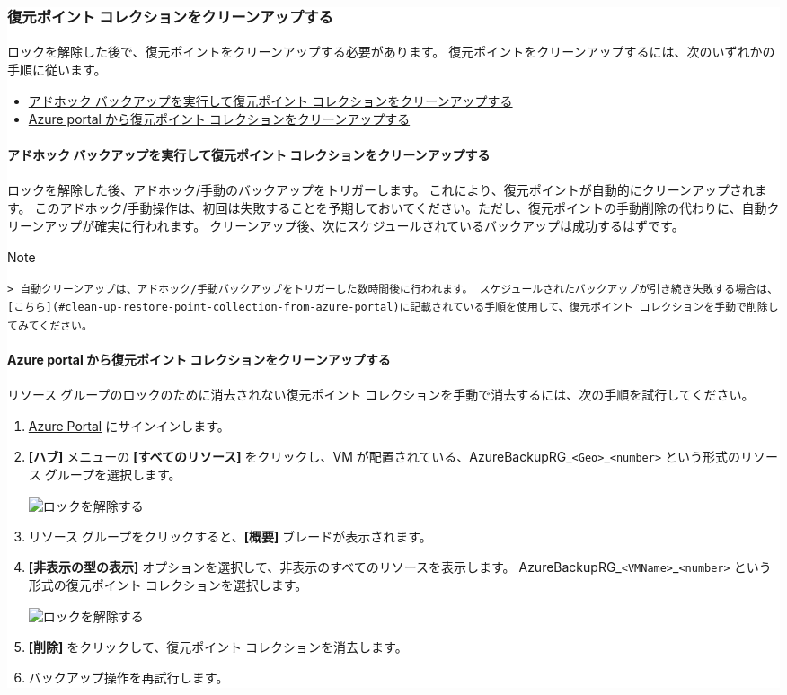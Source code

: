 ### <a name="clean_up_restore_point_collection"></a> 復元ポイント コレクションをクリーンアップする
ロックを解除した後で、復元ポイントをクリーンアップする必要があります。 復元ポイントをクリーンアップするには、次のいずれかの手順に従います。<br>
* [アドホック バックアップを実行して復元ポイント コレクションをクリーンアップする](#clean-up-restore-point-collection-by-running-ad-hoc-backup)<br>
* [Azure portal から復元ポイント コレクションをクリーンアップする](#clean-up-restore-point-collection-from-azure-portal)<br>

#### <a name="clean-up-restore-point-collection-by-running-ad-hoc-backup"></a>アドホック バックアップを実行して復元ポイント コレクションをクリーンアップする
ロックを解除した後、アドホック/手動のバックアップをトリガーします。 これにより、復元ポイントが自動的にクリーンアップされます。 このアドホック/手動操作は、初回は失敗することを予期しておいてください。ただし、復元ポイントの手動削除の代わりに、自動クリーンアップが確実に行われます。 クリーンアップ後、次にスケジュールされているバックアップは成功するはずです。

> [!NOTE]
    > 自動クリーンアップは、アドホック/手動バックアップをトリガーした数時間後に行われます。 スケジュールされたバックアップが引き続き失敗する場合は、[こちら](#clean-up-restore-point-collection-from-azure-portal)に記載されている手順を使用して、復元ポイント コレクションを手動で削除してみてください。

#### <a name="clean-up-restore-point-collection-from-azure-portal"></a>Azure portal から復元ポイント コレクションをクリーンアップする <br>

リソース グループのロックのために消去されない復元ポイント コレクションを手動で消去するには、次の手順を試行してください。
1. [Azure Portal](http://portal.azure.com/) にサインインします。
2. **[ハブ]** メニューの **[すべてのリソース]** をクリックし、VM が配置されている、AzureBackupRG_`<Geo>`_`<number>` という形式のリソース グループを選択します。

    ![ロックを解除する ](./media/backup-azure-arm-vms-prepare/resource-group.png)

3. リソース グループをクリックすると、**[概要]** ブレードが表示されます。
4. **[非表示の型の表示]** オプションを選択して、非表示のすべてのリソースを表示します。 AzureBackupRG_`<VMName>`_`<number>` という形式の復元ポイント コレクションを選択します。

    ![ロックを解除する ](./media/backup-azure-arm-vms-prepare/restore-point-collection.png)

5. **[削除]** をクリックして、復元ポイント コレクションを消去します。
6. バックアップ操作を再試行します。
